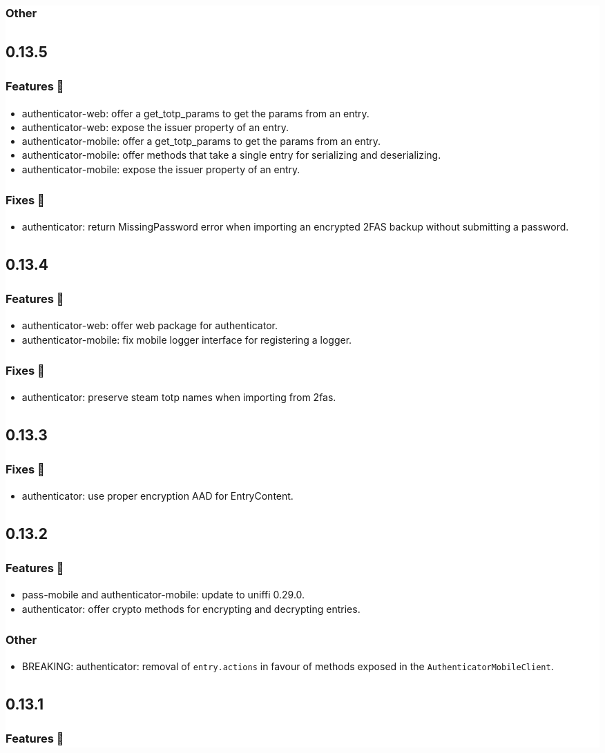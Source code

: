 ### Other

## 0.13.5

### Features :tada:

- authenticator-web: offer a get_totp_params to get the params from an entry.
- authenticator-web: expose the issuer property of an entry.
- authenticator-mobile: offer a get_totp_params to get the params from an entry.
- authenticator-mobile: offer methods that take a single entry for serializing and deserializing.
- authenticator-mobile: expose the issuer property of an entry.

### Fixes :bug:

- authenticator: return MissingPassword error when importing an encrypted 2FAS backup without submitting a password.

## 0.13.4

### Features :tada:

- authenticator-web: offer web package for authenticator.
- authenticator-mobile: fix mobile logger interface for registering a logger.

### Fixes :bug:

- authenticator: preserve steam totp names when importing from 2fas.

## 0.13.3

### Fixes :bug:

- authenticator: use proper encryption AAD for EntryContent.

## 0.13.2

### Features :tada:

- pass-mobile and authenticator-mobile: update to uniffi 0.29.0.
- authenticator: offer crypto methods for encrypting and decrypting entries.

### Other

- BREAKING: authenticator: removal of `entry.actions` in favour of methods exposed in the `AuthenticatorMobileClient`.

## 0.13.1

### Features :tada:

